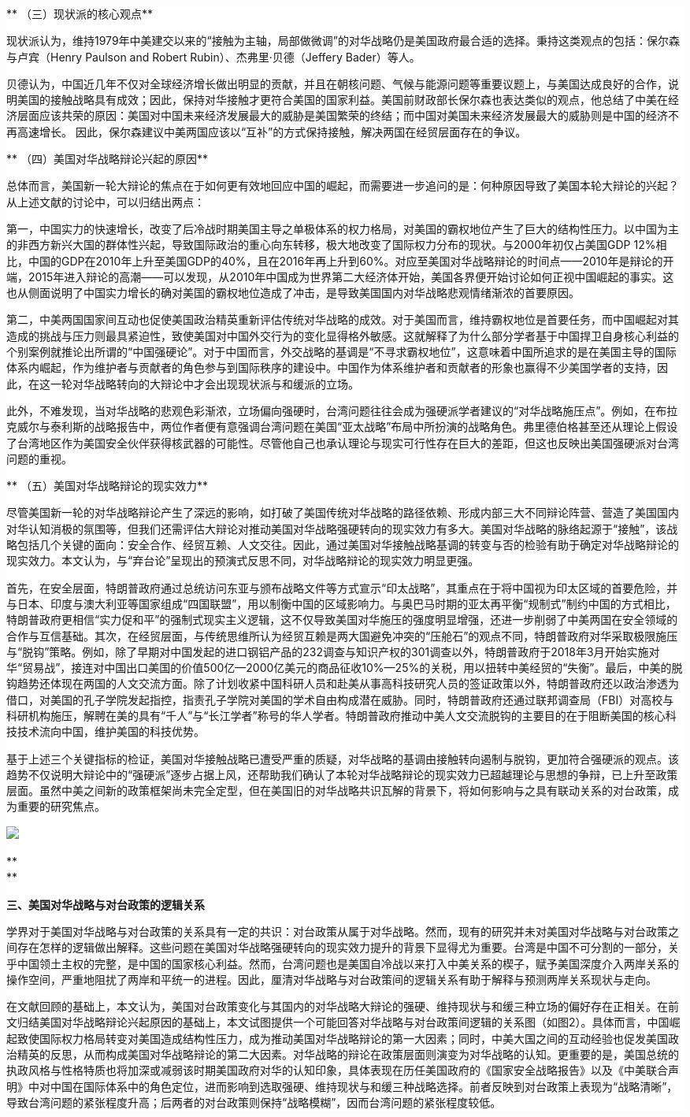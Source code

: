  ** （三）现状派的核心观点**

现状派认为，维持1979年中美建交以来的“接触为主轴，局部做微调”的对华战略仍是美国政府最合适的选择。秉持这类观点的包括：保尔森与卢宾（Henry
Paulson and Robert Rubin）、杰弗里·贝德（Jeffery Bader）等人。

贝德认为，中国近几年不仅对全球经济增长做出明显的贡献，并且在朝核问题、气候与能源问题等重要议题上，与美国达成良好的合作，说明美国的接触战略具有成效；因此，保持对华接触才更符合美国的国家利益。美国前财政部长保尔森也表达类似的观点，他总结了中美在经济层面应该共荣的原因：美国对中国未来经济发展最大的威胁是美国繁荣的终结；而中国对美国未来经济发展最大的威胁则是中国的经济不再高速增长。
因此，保尔森建议中美两国应该以“互补”的方式保持接触，解决两国在经贸层面存在的争议。

 ** （四）美国对华战略辩论兴起的原因**

总体而言，美国新一轮大辩论的焦点在于如何更有效地回应中国的崛起，而需要进一步追问的是：何种原因导致了美国本轮大辩论的兴起？从上述文献的讨论中，可以归结出两点：

第一，中国实力的快速增长，改变了后冷战时期美国主导之单极体系的权力格局，对美国的霸权地位产生了巨大的结构性压力。以中国为主的非西方新兴大国的群体性兴起，导致国际政治的重心向东转移，极大地改变了国际权力分布的现状。与2000年初仅占美国GDP
12%相比，中国的GDP在2010年上升至美国GDP的40%，且在2016年再上升到60%。对应至美国对华战略辩论的时间点——2010年是辩论的开端，2015年进入辩论的高潮——可以发现，从2010年中国成为世界第二大经济体开始，美国各界便开始讨论如何正视中国崛起的事实。这也从侧面说明了中国实力增长的确对美国的霸权地位造成了冲击，是导致美国国内对华战略悲观情绪渐浓的首要原因。

第二，中美两国国家间互动也促使美国政治精英重新评估传统对华战略的成效。对于美国而言，维持霸权地位是首要任务，而中国崛起对其造成的挑战与压力则最具紧迫性，致使美国对中国外交行为的变化显得格外敏感。这就解释了为什么部分学者基于中国捍卫自身核心利益的个别案例就推论出所谓的“中国强硬论”。对于中国而言，外交战略的基调是“不寻求霸权地位”，这意味着中国所追求的是在美国主导的国际体系内崛起，作为维护者与贡献者的角色参与到国际秩序的建设中。中国作为体系维护者和贡献者的形象也赢得不少美国学者的支持，因此，在这一轮对华战略转向的大辩论中才会出现现状派与和缓派的立场。

此外，不难发现，当对华战略的悲观色彩渐浓，立场偏向强硬时，台湾问题往往会成为强硬派学者建议的“对华战略施压点”。例如，在布拉克威尔与泰利斯的战略报告中，两位作者便有意强调台湾问题在美国“亚太战略”布局中所扮演的战略角色。弗里德伯格甚至还从理论上假设了台湾地区作为美国安全伙伴获得核武器的可能性。尽管他自己也承认理论与现实可行性存在巨大的差距，但这也反映出美国强硬派对台湾问题的重视。

 ** （五）美国对华战略辩论的现实效力**

尽管美国新一轮的对华战略辩论产生了深远的影响，如打破了美国传统对华战略的路径依赖、形成内部三大不同辩论阵营、营造了美国国内对华认知消极的氛围等，但我们还需评估大辩论对推动美国对华战略强硬转向的现实效力有多大。美国对华战略的脉络起源于“接触”，该战略包括几个关键的面向：安全合作、经贸互赖、人文交往。因此，通过美国对华接触战略基调的转变与否的检验有助于确定对华战略辩论的现实效力。本文认为，与“弃台论”呈现出的预演式反思不同，对华战略辩论的现实效力明显更强。

首先，在安全层面，特朗普政府通过总统访问东亚与颁布战略文件等方式宣示“印太战略”，其重点在于将中国视为印太区域的首要危险，并与日本、印度与澳大利亚等国家组成“四国联盟”，用以制衡中国的区域影响力。与奥巴马时期的亚太再平衡“规制式”制约中国的方式相比，特朗普政府更相信“实力促和平”的强制式现实主义逻辑，这不仅导致美国对华施压的强度明显增强，还进一步削弱了中美两国在安全领域的合作与互信基础。其次，在经贸层面，与传统思维所认为经贸互赖是两大国避免冲突的“压舱石”的观点不同，特朗普政府对华采取极限施压与“脱钩”策略。例如，除了早期对中国发起的进口钢铝产品的232调查与知识产权的301调查以外，特朗普政府于2018年3月开始实施对华“贸易战”，接连对中国出口美国的价值500亿—2000亿美元的商品征收10%—25%的关税，用以扭转中美经贸的“失衡”。最后，中美的脱钩趋势还体现在两国的人文交流方面。除了计划收紧中国科研人员和赴美从事高科技研究人员的签证政策以外，特朗普政府还以政治渗透为借口，对美国的孔子学院发起指控，指责孔子学院对美国的学术自由构成潜在威胁。同时，特朗普政府还通过联邦调查局（FBI）对高校与科研机构施压，解聘在美的具有“千人”与“长江学者”称号的华人学者。特朗普政府推动中美人文交流脱钩的主要目的在于阻断美国的核心科技技术流向中国，维护美国的科技优势。

基于上述三个关键指标的检证，美国对华接触战略已遭受严重的质疑，对华战略的基调由接触转向遏制与脱钩，更加符合强硬派的观点。该趋势不仅说明大辩论中的“强硬派”逐步占据上风，还帮助我们确认了本轮对华战略辩论的现实效力已超越理论与思想的争辩，已上升至政策层面。虽然中美之间新的政策框架尚未完全定型，但在美国旧的对华战略共识瓦解的背景下，将如何影响与之具有联动关系的对台政策，成为重要的研究焦点。

![](/images/3371/6.jpeg)

 **  
**

 **三、美国对华战略与对台政策的逻辑关系**

学界对于美国对华战略与对台政策的关系具有一定的共识：对台政策从属于对华战略。然而，现有的研究并未对美国对华战略与对台政策之间存在怎样的逻辑做出解释。这些问题在美国对华战略强硬转向的现实效力提升的背景下显得尤为重要。台湾是中国不可分割的一部分，关乎中国领土主权的完整，是中国的国家核心利益。然而，台湾问题也是美国自冷战以来打入中美关系的楔子，赋予美国深度介入两岸关系的操作空间，严重地阻扰了两岸和平统一的进程。因此，厘清对华战略与对台政策间的逻辑关系有助于解释与预测两岸关系现状与走向。

在文献回顾的基础上，本文认为，美国对台政策变化与其国内的对华战略大辩论的强硬、维持现状与和缓三种立场的偏好存在正相关。在前文归结美国对华战略辩论兴起原因的基础上，本文试图提供一个可能回答对华战略与对台政策间逻辑的关系图（如图2）。具体而言，中国崛起致使国际权力格局转变对美国造成结构性压力，成为推动美国对华战略辩论的第一大因素；同时，中美大国之间的互动经验也促发美国政治精英的反思，从而构成美国对华战略辩论的第二大因素。对华战略的辩论在政策层面则演变为对华战略的认知。更重要的是，美国总统的执政风格与性格特质也将加深或减弱该时期美国政府对华的认知印象，具体表现在历任美国政府的《国家安全战略报告》以及《中美联合声明》中对中国在国际体系中的角色定位，进而影响到选取强硬、维持现状与和缓三种战略选择。前者反映到对台政策上表现为“战略清晰”，导致台湾问题的紧张程度升高；后两者的对台政策则保持“战略模糊”，因而台湾问题的紧张程度较低。
